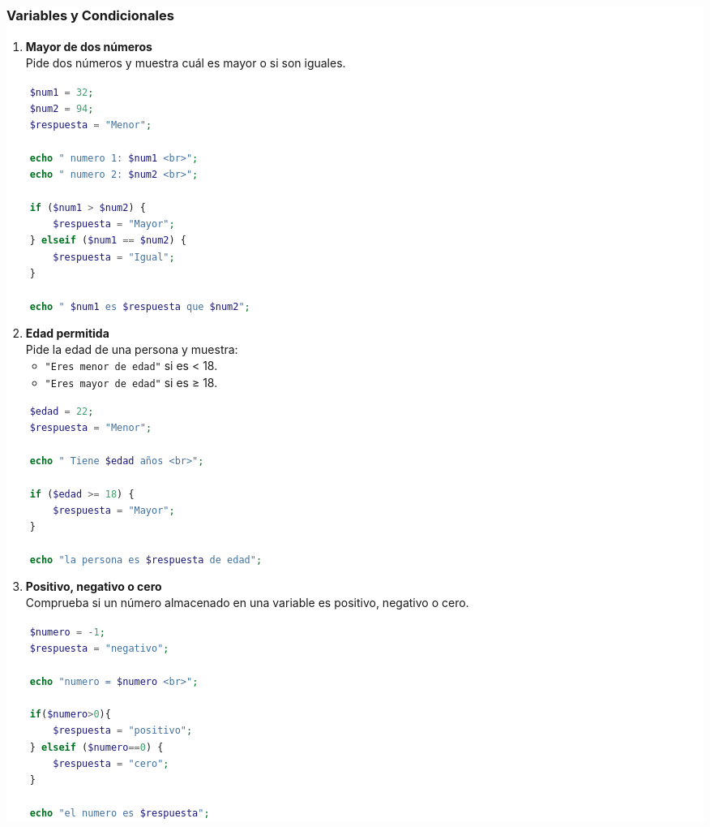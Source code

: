 ### Variables y Condicionales

1. **Mayor de dos números**  
   Pide dos números y muestra cuál es mayor o si son iguales.  

```php
    $num1 = 32;
    $num2 = 94;
    $respuesta = "Menor";

    echo " numero 1: $num1 <br>";
    echo " numero 2: $num2 <br>";

    if ($num1 > $num2) {
        $respuesta = "Mayor";
    } elseif ($num1 == $num2) {
        $respuesta = "Igual";
    }

    echo " $num1 es $respuesta que $num2";
```

2. **Edad permitida**  
   Pide la edad de una persona y muestra:  
   - `"Eres menor de edad"` si es < 18.  
   - `"Eres mayor de edad"` si es ≥ 18.  

```php
    $edad = 22;
    $respuesta = "Menor";

    echo " Tiene $edad años <br>";

    if ($edad >= 18) {
        $respuesta = "Mayor";
    }

    echo "la persona es $respuesta de edad";
```

3. **Positivo, negativo o cero**  
   Comprueba si un número almacenado en una variable es positivo, negativo o cero.  
   
```php
    $numero = -1;
    $respuesta = "negativo";

    echo "numero = $numero <br>";

    if($numero>0){
        $respuesta = "positivo";
    } elseif ($numero==0) {
        $respuesta = "cero";
    }

    echo "el numero es $respuesta";
```

